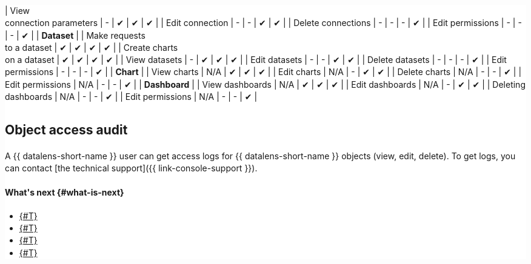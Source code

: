 | View<br/>connection parameters | - | ✔ | ✔ | ✔ |
| Edit connection | - | - | ✔ | ✔ |
| Delete connections | - | - | - | ✔ |
| Edit permissions | - | - | - | ✔ |
| **Dataset** |
| Make requests<br/>to a dataset | ✔ | ✔ | ✔ | ✔ |
| Create charts<br/>on a dataset | ✔ | ✔ | ✔ | ✔ |
| View datasets | - | ✔ | ✔ | ✔ |
| Edit datasets | - | - | ✔ | ✔ |
| Delete datasets | - | - | - | ✔ |
| Edit permissions | - | - | - | ✔ |
| **Chart** |
| View charts | N/A | ✔ | ✔ | ✔ |
| Edit charts | N/A | - | ✔ | ✔ |
| Delete charts | N/A | - | - | ✔ |
| Edit permissions | N/A | - | - | ✔ |
| **Dashboard** |
| View dashboards | N/A | ✔ | ✔ | ✔ |
| Edit dashboards | N/A | - | ✔ | ✔ |
| Deleting dashboards | N/A | - | - | ✔ |
| Edit permissions | N/A | - | - | ✔ |

## Object access audit

A {{ datalens-short-name }} user can get access logs for {{ datalens-short-name }} objects (view, edit, delete).
To get logs, you can contact [the technical support]({{ link-console-support }}).

#### What's next {#what-is-next}

- [{#T}](../operations/permission/grant.md)
- [{#T}](../operations/permission/revoke.md)
- [{#T}](../operations/permission/request.md)
- [{#T}](../operations/dataset/manage-row-level-security.md)

